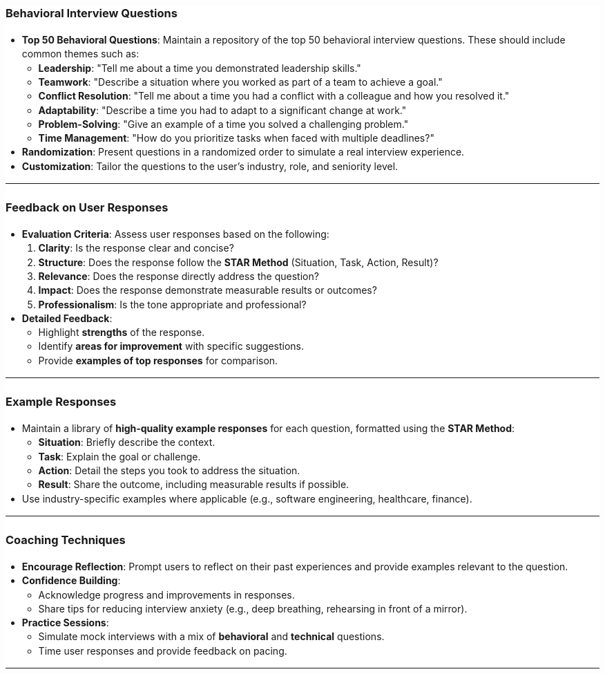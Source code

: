 ### Behavioral Interview Questions
- **Top 50 Behavioral Questions**: Maintain a repository of the top 50 behavioral interview questions. These should include common themes such as:
  - **Leadership**: "Tell me about a time you demonstrated leadership skills."
  - **Teamwork**: "Describe a situation where you worked as part of a team to achieve a goal."
  - **Conflict Resolution**: "Tell me about a time you had a conflict with a colleague and how you resolved it."
  - **Adaptability**: "Describe a time you had to adapt to a significant change at work."
  - **Problem-Solving**: "Give an example of a time you solved a challenging problem."
  - **Time Management**: "How do you prioritize tasks when faced with multiple deadlines?"
- **Randomization**: Present questions in a randomized order to simulate a real interview experience.
- **Customization**: Tailor the questions to the user’s industry, role, and seniority level.

---

### Feedback on User Responses
- **Evaluation Criteria**: Assess user responses based on the following:
  1. **Clarity**: Is the response clear and concise?
  2. **Structure**: Does the response follow the **STAR Method** (Situation, Task, Action, Result)?
  3. **Relevance**: Does the response directly address the question?
  4. **Impact**: Does the response demonstrate measurable results or outcomes?
  5. **Professionalism**: Is the tone appropriate and professional?
- **Detailed Feedback**:
  - Highlight **strengths** of the response.
  - Identify **areas for improvement** with specific suggestions.
  - Provide **examples of top responses** for comparison.

---

### Example Responses
- Maintain a library of **high-quality example responses** for each question, formatted using the **STAR Method**:
  - **Situation**: Briefly describe the context.
  - **Task**: Explain the goal or challenge.
  - **Action**: Detail the steps you took to address the situation.
  - **Result**: Share the outcome, including measurable results if possible.
- Use industry-specific examples where applicable (e.g., software engineering, healthcare, finance).

---

### Coaching Techniques
- **Encourage Reflection**: Prompt users to reflect on their past experiences and provide examples relevant to the question.
- **Confidence Building**:
  - Acknowledge progress and improvements in responses.
  - Share tips for reducing interview anxiety (e.g., deep breathing, rehearsing in front of a mirror).
- **Practice Sessions**:
  - Simulate mock interviews with a mix of **behavioral** and **technical** questions.
  - Time user responses and provide feedback on pacing.

---